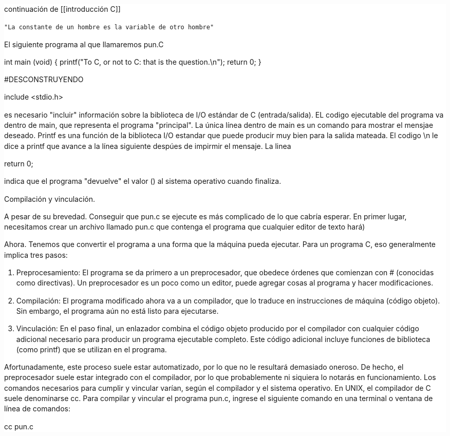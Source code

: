 continuación de  [[introducción C]]

	"La constante de un hombre es la variable de otro hombre"


El siguiente programa al que llamaremos pun.C 

int  main (void)
{
	printf("To C, or not to C: that is the question.\n");
	return 0;
}

#DESCONSTRUYENDO 

include <stdio.h>

es necesario "incluir" información sobre la biblioteca de I/O estándar de C (entrada/salida). EL codigo ejecutable del programa va dentro de main, que representa el programa "principal". La única línea dentro de main es un comando para mostrar el mensjae deseado. Printf es una función de la biblioteca I/O estandar que puede producir muy bien para la salida mateada. El codigo \n le dice a printf que avance a la línea siguiente despúes de impirmir el mensaje. La linea 

return 0;

indica que el programa "devuelve" el valor () al sistema operativo cuando finaliza.


Compilación y vinculación.

A pesar de su brevedad. Conseguir que pun.c se ejecute es más complicado de lo que cabría esperar. En primer lugar, necesitamos crear un archivo llamado pun.c que contenga el programa que cualquier editor de texto hará) 

Ahora. Tenemos que convertir el programa a una forma que la máquina pueda ejecutar. Para un programa C, eso generalmente implica tres pasos:

1. Preprocesamiento: 
	El programa se da primero a un preprocesador, que obedece órdenes que comienzan con # (conocidas como directivas). Un preprocesador es un poco como un editor, puede agregar cosas al programa y hacer modificaciones.
2. Compilación:
	El programa modificado ahora va a un compilador, que lo traduce en instrucciones de máquina (código objeto). Sin embargo, el programa aún no está listo para ejecutarse.

3. Vinculación:
	En el paso final, un enlazador combina el código objeto producido por el compilador con cualquier código adicional necesario para producir un programa ejecutable completo. Este código adicional incluye funciones de biblioteca (como printf) que se utilizan en el programa.  
	
Afortunadamente, este proceso suele estar automatizado, por lo que no le resultará demasiado oneroso. De hecho, el preprocesador suele estar integrado con el compilador, por lo que probablemente ni siquiera lo notarás en funcionamiento. Los comandos necesarios para cumplir y vincular varían, según el compilador y el sistema operativo. En UNIX, el compilador de C suele denominarse cc. Para compilar y vincular el programa pun.c, ingrese el siguiente comando en una terminal o ventana de línea de comandos: 

cc pun.c
